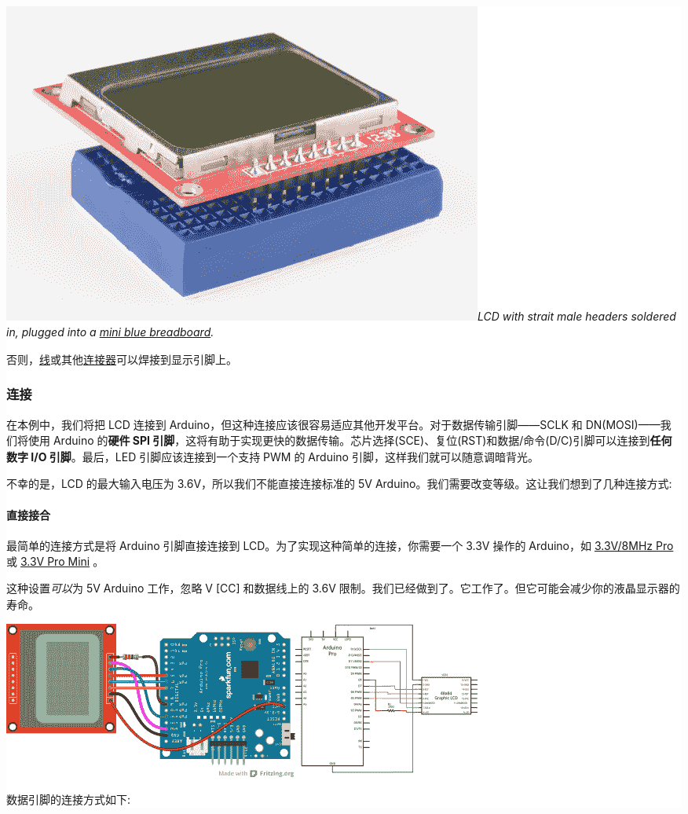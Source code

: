 [![Headers plugged in example](img/d01c0ffbe2eda7d4abcbbdff75398157.png)](https://cdn.sparkfun.com/assets/7/3/6/5/5/52718001757b7f4c758b4567.png)*LCD with strait male headers soldered in, plugged into a [mini blue breadboard](https://www.sparkfun.com/products/11660).*

否则，[线](https://www.sparkfun.com/products/11375)或其他[连接器](https://learn.sparkfun.com/tutorials/connector-basics)可以焊接到显示引脚上。

### 连接

在本例中，我们将把 LCD 连接到 Arduino，但这种连接应该很容易适应其他开发平台。对于数据传输引脚——SCLK 和 DN(MOSI)——我们将使用 Arduino 的**硬件 SPI 引脚**，这将有助于实现更快的数据传输。芯片选择(SCE)、复位(RST)和数据/命令(D/C)引脚可以连接到**任何数字 I/O 引脚**。最后，LED 引脚应该连接到一个支持 PWM 的 Arduino 引脚，这样我们就可以随意调暗背光。

不幸的是，LCD 的最大输入电压为 3.6V，所以我们不能直接连接标准的 5V Arduino。我们需要改变等级。这让我们想到了几种连接方式:

#### 直接接合

最简单的连接方式是将 Arduino 引脚直接连接到 LCD。为了实现这种简单的连接，你需要一个 3.3V 操作的 Arduino，如 [3.3V/8MHz Pro](https://www.sparkfun.com/products/10914) 或 [3.3V Pro Mini](https://www.sparkfun.com/products/11114) 。

这种设置*可以*为 5V Arduino 工作，忽略 V [CC] 和数据线上的 3.6V 限制。我们已经做到了。它工作了。但它可能会减少你的液晶显示器的寿命。

[![Direct connect fritzing](img/29f4fb721494e48e4c6b306e1dad5eef.png)](https://cdn.sparkfun.com/assets/4/3/0/8/2/52570af8757b7f550c8b456b.png)

数据引脚的连接方式如下:
